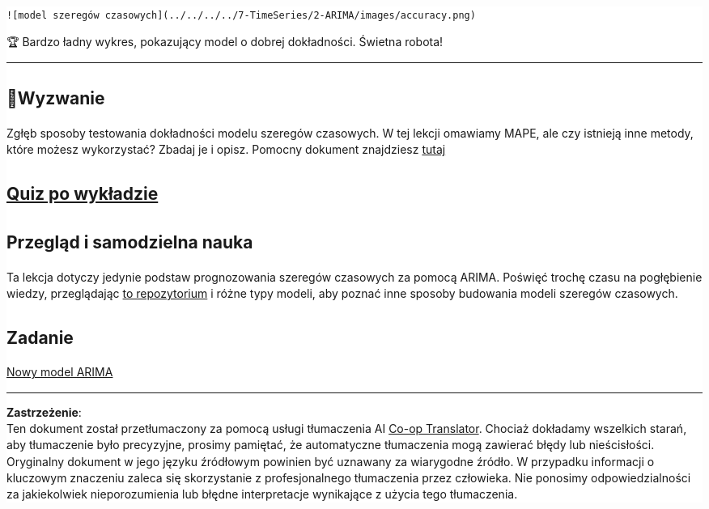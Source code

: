     ![model szeregów czasowych](../../../../7-TimeSeries/2-ARIMA/images/accuracy.png)

🏆 Bardzo ładny wykres, pokazujący model o dobrej dokładności. Świetna robota!

---

## 🚀Wyzwanie

Zgłęb sposoby testowania dokładności modelu szeregów czasowych. W tej lekcji omawiamy MAPE, ale czy istnieją inne metody, które możesz wykorzystać? Zbadaj je i opisz. Pomocny dokument znajdziesz [tutaj](https://otexts.com/fpp2/accuracy.html)

## [Quiz po wykładzie](https://ff-quizzes.netlify.app/en/ml/)

## Przegląd i samodzielna nauka

Ta lekcja dotyczy jedynie podstaw prognozowania szeregów czasowych za pomocą ARIMA. Poświęć trochę czasu na pogłębienie wiedzy, przeglądając [to repozytorium](https://microsoft.github.io/forecasting/) i różne typy modeli, aby poznać inne sposoby budowania modeli szeregów czasowych.

## Zadanie

[Nowy model ARIMA](assignment.md)

---

**Zastrzeżenie**:  
Ten dokument został przetłumaczony za pomocą usługi tłumaczenia AI [Co-op Translator](https://github.com/Azure/co-op-translator). Chociaż dokładamy wszelkich starań, aby tłumaczenie było precyzyjne, prosimy pamiętać, że automatyczne tłumaczenia mogą zawierać błędy lub nieścisłości. Oryginalny dokument w jego języku źródłowym powinien być uznawany za wiarygodne źródło. W przypadku informacji o kluczowym znaczeniu zaleca się skorzystanie z profesjonalnego tłumaczenia przez człowieka. Nie ponosimy odpowiedzialności za jakiekolwiek nieporozumienia lub błędne interpretacje wynikające z użycia tego tłumaczenia.